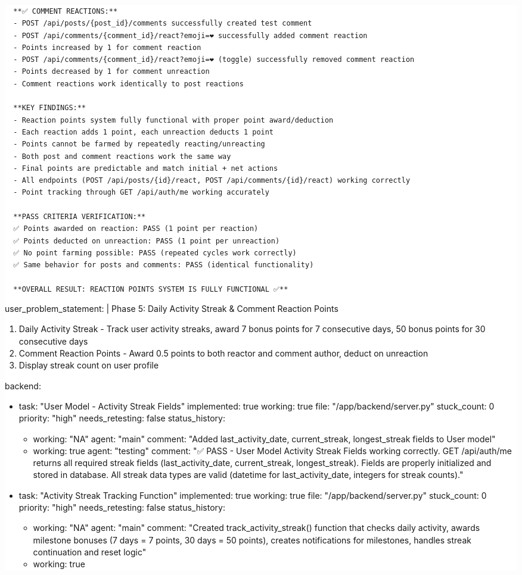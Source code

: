       **✅ COMMENT REACTIONS:**
      - POST /api/posts/{post_id}/comments successfully created test comment
      - POST /api/comments/{comment_id}/react?emoji=❤️ successfully added comment reaction
      - Points increased by 1 for comment reaction
      - POST /api/comments/{comment_id}/react?emoji=❤️ (toggle) successfully removed comment reaction
      - Points decreased by 1 for comment unreaction
      - Comment reactions work identically to post reactions
      
      **KEY FINDINGS:**
      - Reaction points system fully functional with proper point award/deduction
      - Each reaction adds 1 point, each unreaction deducts 1 point
      - Points cannot be farmed by repeatedly reacting/unreacting
      - Both post and comment reactions work the same way
      - Final points are predictable and match initial + net actions
      - All endpoints (POST /api/posts/{id}/react, POST /api/comments/{id}/react) working correctly
      - Point tracking through GET /api/auth/me working accurately
      
      **PASS CRITERIA VERIFICATION:**
      ✅ Points awarded on reaction: PASS (1 point per reaction)
      ✅ Points deducted on unreaction: PASS (1 point per unreaction)
      ✅ No point farming possible: PASS (repeated cycles work correctly)
      ✅ Same behavior for posts and comments: PASS (identical functionality)
      
      **OVERALL RESULT: REACTION POINTS SYSTEM IS FULLY FUNCTIONAL ✅**

user_problem_statement: |
  Phase 5: Daily Activity Streak & Comment Reaction Points
  1. Daily Activity Streak - Track user activity streaks, award 7 bonus points for 7 consecutive days, 50 bonus points for 30 consecutive days
  2. Comment Reaction Points - Award 0.5 points to both reactor and comment author, deduct on unreaction
  3. Display streak count on user profile

backend:
  - task: "User Model - Activity Streak Fields"
    implemented: true
    working: true
    file: "/app/backend/server.py"
    stuck_count: 0
    priority: "high"
    needs_retesting: false
    status_history:
      - working: "NA"
        agent: "main"
        comment: "Added last_activity_date, current_streak, longest_streak fields to User model"
      - working: true
        agent: "testing"
        comment: "✅ PASS - User Model Activity Streak Fields working correctly. GET /api/auth/me returns all required streak fields (last_activity_date, current_streak, longest_streak). Fields are properly initialized and stored in database. All streak data types are valid (datetime for last_activity_date, integers for streak counts)."

  - task: "Activity Streak Tracking Function"
    implemented: true
    working: true
    file: "/app/backend/server.py"
    stuck_count: 0
    priority: "high"
    needs_retesting: false
    status_history:
      - working: "NA"
        agent: "main"
        comment: "Created track_activity_streak() function that checks daily activity, awards milestone bonuses (7 days = 7 points, 30 days = 50 points), creates notifications for milestones, handles streak continuation and reset logic"
      - working: true